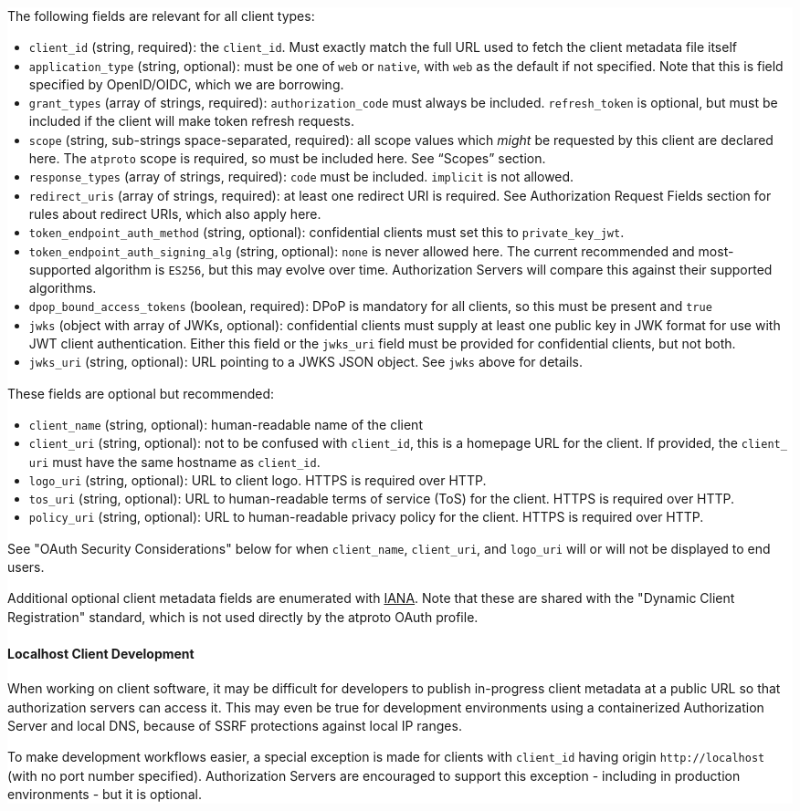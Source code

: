 The following fields are relevant for all client types:

- `client_id` (string, required): the `client_id`. Must exactly match the full URL used to fetch the client metadata file itself
- `application_type` (string, optional): must be one of `web` or `native`, with `web` as the default if not specified. Note that this is field specified by OpenID/OIDC, which we are borrowing.
- `grant_types` (array of strings, required): `authorization_code` must always be included. `refresh_token` is optional, but must be included if the client will make token refresh requests.
- `scope` (string, sub-strings space-separated, required): all scope values which *might* be requested by this client are declared here. The `atproto` scope is required, so must be included here. See “Scopes” section.
- `response_types` (array of strings, required): `code` must be included. `implicit` is not allowed.
- `redirect_uris` (array of strings, required): at least one redirect URI is required. See Authorization Request Fields section for rules about redirect URIs, which also apply here.
- `token_endpoint_auth_method` (string, optional): confidential clients must set this to  `private_key_jwt`.
- `token_endpoint_auth_signing_alg` (string, optional): `none` is never allowed here. The current recommended and most-supported algorithm is `ES256`, but this may evolve over time. Authorization Servers will compare this against their supported algorithms.
- `dpop_bound_access_tokens` (boolean, required): DPoP is mandatory for all clients, so this must be present and `true`
- `jwks` (object with array of JWKs, optional): confidential clients must supply at least one public key in JWK format for use with JWT client authentication. Either this field or the `jwks_uri` field must be provided for confidential clients, but not both.
- `jwks_uri` (string, optional): URL pointing to a JWKS JSON object. See `jwks` above for details.

These fields are optional but recommended:

- `client_name` (string, optional): human-readable name of the client
- `client_uri` (string, optional): not to be confused with `client_id`, this is a homepage URL for the client. If provided, the `client_uri` must have the same hostname as `client_id`.
- `logo_uri` (string, optional): URL to client logo. HTTPS is required over HTTP.
- `tos_uri` (string, optional): URL to human-readable terms of service (ToS) for the client. HTTPS is required over HTTP.
- `policy_uri` (string, optional): URL to human-readable privacy policy for the client. HTTPS is required over HTTP.

See "OAuth Security Considerations" below for when `client_name`, `client_uri`, and `logo_uri` will or will not be displayed to end users.

Additional optional client metadata fields are enumerated with [IANA](https://www.iana.org/assignments/oauth-parameters/oauth-parameters.xhtml#client-metadata). Note that these are shared with the "Dynamic Client Registration" standard, which is not used directly by the atproto OAuth profile.

#### Localhost Client Development

When working on client software, it may be difficult for developers to publish in-progress client metadata at a public URL so that authorization servers can access it. This may even be true for development environments using a containerized Authorization Server and local DNS, because of SSRF protections against local IP ranges.

To make development workflows easier, a special exception is made for clients with `client_id` having origin `http://localhost` (with no port number specified). Authorization Servers are encouraged to support this exception - including in production environments - but it is optional.
